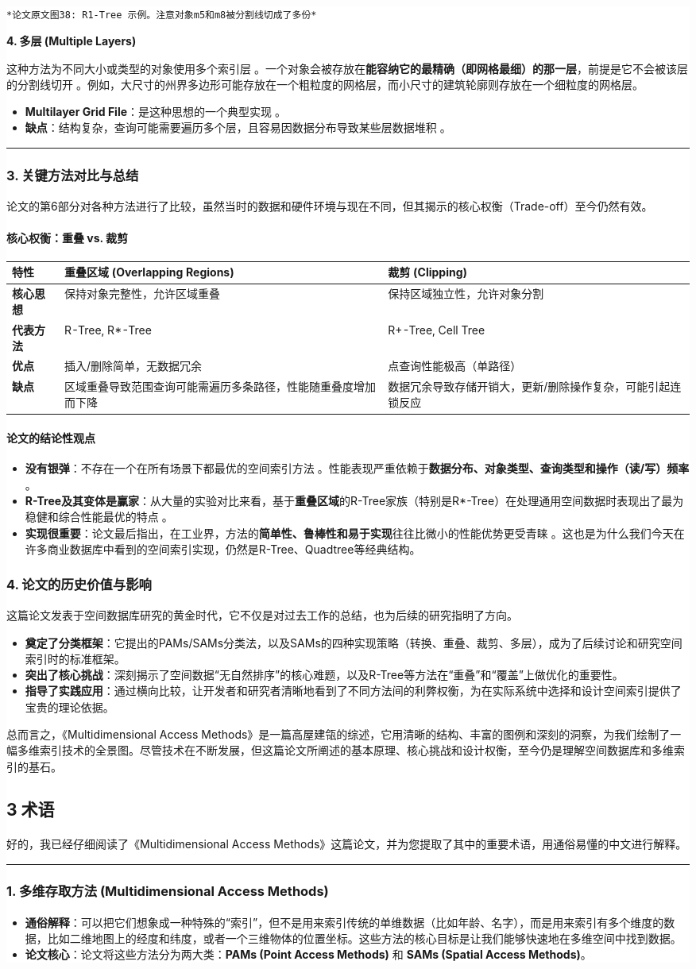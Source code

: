     *论文原文图38: R1-Tree 示例。注意对象m5和m8被分割线切成了多份*

**4. 多层 (Multiple Layers)**

这种方法为不同大小或类型的对象使用多个索引层 。一个对象会被存放在**能容纳它的最精确（即网格最细）的那一层**，前提是它不会被该层的分割线切开 。例如，大尺寸的州界多边形可能存放在一个粗粒度的网格层，而小尺寸的建筑轮廓则存放在一个细粒度的网格层。

  * **Multilayer Grid File**：是这种思想的一个典型实现 。
  * **缺点**：结构复杂，查询可能需要遍历多个层，且容易因数据分布导致某些层数据堆积 。

-----

### 3\. 关键方法对比与总结

论文的第6部分对各种方法进行了比较，虽然当时的数据和硬件环境与现在不同，但其揭示的核心权衡（Trade-off）至今仍然有效。

#### 核心权衡：重叠 vs. 裁剪

| 特性 | 重叠区域 (Overlapping Regions) | 裁剪 (Clipping) |
| :--- | :--- | :--- |
| **核心思想** | 保持对象完整性，允许区域重叠 | 保持区域独立性，允许对象分割 |
| **代表方法** | R-Tree, R\*-Tree | R+-Tree, Cell Tree |
| **优点** | 插入/删除简单，无数据冗余 | 点查询性能极高（单路径） |
| **缺点** | 区域重叠导致范围查询可能需遍历多条路径，性能随重叠度增加而下降 | 数据冗余导致存储开销大，更新/删除操作复杂，可能引起连锁反应 |

#### 论文的结论性观点

  * **没有银弹**：不存在一个在所有场景下都最优的空间索引方法 。性能表现严重依赖于**数据分布、对象类型、查询类型和操作（读/写）频率** 。
  * **R-Tree及其变体是赢家**：从大量的实验对比来看，基于**重叠区域**的R-Tree家族（特别是R\*-Tree）在处理通用空间数据时表现出了最为稳健和综合性能最优的特点 。
  * **实现很重要**：论文最后指出，在工业界，方法的**简单性、鲁棒性和易于实现**往往比微小的性能优势更受青睐 。这也是为什么我们今天在许多商业数据库中看到的空间索引实现，仍然是R-Tree、Quadtree等经典结构。

### 4\. 论文的历史价值与影响

这篇论文发表于空间数据库研究的黄金时代，它不仅是对过去工作的总结，也为后续的研究指明了方向。

  * **奠定了分类框架**：它提出的PAMs/SAMs分类法，以及SAMs的四种实现策略（转换、重叠、裁剪、多层），成为了后续讨论和研究空间索引时的标准框架。
  * **突出了核心挑战**：深刻揭示了空间数据“无自然排序”的核心难题，以及R-Tree等方法在“重叠”和“覆盖”上做优化的重要性。
  * **指导了实践应用**：通过横向比较，让开发者和研究者清晰地看到了不同方法间的利弊权衡，为在实际系统中选择和设计空间索引提供了宝贵的理论依据。

总而言之，《Multidimensional Access Methods》是一篇高屋建瓴的综述，它用清晰的结构、丰富的图例和深刻的洞察，为我们绘制了一幅多维索引技术的全景图。尽管技术在不断发展，但这篇论文所阐述的基本原理、核心挑战和设计权衡，至今仍是理解空间数据库和多维索引的基石。
  
## 3 术语 
  
好的，我已经仔细阅读了《Multidimensional Access Methods》这篇论文，并为您提取了其中的重要术语，用通俗易懂的中文进行解释。

-----

### 1\. 多维存取方法 (Multidimensional Access Methods)

  * **通俗解释**：可以把它们想象成一种特殊的“索引”，但不是用来索引传统的单维数据（比如年龄、名字），而是用来索引有多个维度的数据，比如二维地图上的经度和纬度，或者一个三维物体的位置坐标。这些方法的核心目标是让我们能够快速地在多维空间中找到数据。
  * **论文核心**：论文将这些方法分为两大类：**PAMs (Point Access Methods)** 和 **SAMs (Spatial Access Methods)**。
